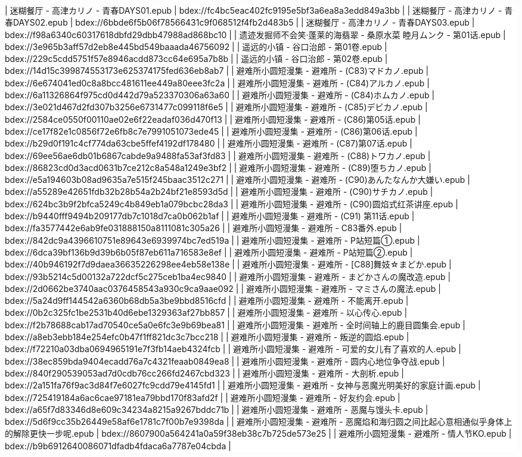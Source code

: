 | 迷糊餐厅 - 高津カリノ - 青春DAYS01.epub | bdex://fc4bc5eac402fc9195e5bf3a6ea8a3edd849a3bb |
| 迷糊餐厅 - 高津カリノ - 青春DAYS02.epub | bdex://6bbde6f5b06f78566431c9f068512f4fb2d483b5 |
| 迷糊餐厅 - 高津カリノ - 青春DAYS03.epub | bdex://f98a6340c60317618dbfd29dbb47988ad868bc10 |
| 遗迹发掘师不会笑·蓬莱的海翡翠 - 桑原水菜 睦月ムンク - 第01话.epub | bdex://3e965b3aff57d2eb8e445bd549baaada46756092 |
| 遥远的小镇 - 谷口治郎 - 第01卷.epub | bdex://229c5cdd5751f57e8946acdd873cc64e695a7b8b |
| 遥远的小镇 - 谷口治郎 - 第02卷.epub | bdex://14d15c399874553173e625374175fed636eb8ab7 |
| 避难所小圆短漫集 - 避难所 - (C83)マドカノ.epub | bdex://6e674041ed0c8a8bcc481611ee449a80eee3fc2a |
| 避难所小圆短漫集 - 避难所 - (C84)アルカノ.epub | bdex://6a11326864f975cd0d442d79a523370306a63a60 |
| 避难所小圆短漫集 - 避难所 - (C84)ホムカノ.epub | bdex://3e021d467d2fd307b3256e6731477c099118f6e5 |
| 避难所小圆短漫集 - 避难所 - (C85)デビカノ.epub | bdex://2584ce0550f00110ae02e6f22eadaf036d470f13 |
| 避难所小圆短漫集 - 避难所 - (C86)第05话.epub | bdex://ce17f82e1c0856f72e6fb8c7e7991051073ede45 |
| 避难所小圆短漫集 - 避难所 - (C86)第06话.epub | bdex://b29d0f191c4cf774da63cbe5ffef4192df178480 |
| 避难所小圆短漫集 - 避难所 - (C87)第07话.epub | bdex://69ee56ae6db01b6867cabde9a9488fa53af3fd83 |
| 避难所小圆短漫集 - 避难所 - (C88)トワカノ.epub | bdex://86823cd0d3acd0631b7ce212c8a548a1249e3bf2 |
| 避难所小圆短漫集 - 避难所 - (C89)堕ちカノ.epub | bdex://e5a194603b08ad9635a7e515f245baac3512c271 |
| 避难所小圆短漫集 - 避难所 - (C90)あんたなんか大嫌い.epub | bdex://a55289e42651fdb32b28b54a2b24bf21e8593d5d |
| 避难所小圆短漫集 - 避难所 - (C90)サチカノ.epub | bdex://624bc3b9f2bfca5249c4b849eb1a079bcbc28da3 |
| 避难所小圆短漫集 - 避难所 - (C90)圆焰式红茶讲座.epub | bdex://b9440fff9494b209177db7c1018d7ca0b062b1af |
| 避难所小圆短漫集 - 避难所 - (C91) 第11话.epub | bdex://fa3577442e6ab9fe031888150a8111081c305a26 |
| 避难所小圆短漫集 - 避难所 - C83番外.epub | bdex://842dc9a4396610751e89643e6939974bc7ed519a |
| 避难所小圆短漫集 - 避难所 - P站短篇①.epub | bdex://6dca39bf136b9d39b6b05f87eb611a716583e8ef |
| 避难所小圆短漫集 - 避难所 - P站短篇②.epub | bdex://40b946192f7d9daea36635226298ee4eb58e138e |
| 避难所小圆短漫集 - 避难所 - [C88]舞妓☆まどか.epub | bdex://93b5214c5d00132a722dcf5c275ceb1ba4ec9840 |
| 避难所小圆短漫集 - 避难所 - まどかさんの魔改造.epub | bdex://2d0662be3740aac0376458543a930c9ca9aae092 |
| 避难所小圆短漫集 - 避难所 - マミさんの魔法.epub | bdex://5a24d9ff144542a6360b68db5a3be9bbd8516cfd |
| 避难所小圆短漫集 - 避难所 - 不能离开.epub | bdex://0b2c325fc1be2531b40d6ebe1329363af27bb857 |
| 避难所小圆短漫集 - 避难所 - 以心传心.epub | bdex://f2b78688cab17ad70540ce5a0e6fc3e9b69bea81 |
| 避难所小圆短漫集 - 避难所 - 全时间轴上的鹿目圆集会.epub | bdex://a8eb3ebb184e254efc0b47f1ff821dc3c7bcc218 |
| 避难所小圆短漫集 - 避难所 - 叛逆的圆焰.epub | bdex://f72210a03dba0694965191e7f3fb14aeb4324fcb |
| 避难所小圆短漫集 - 避难所 - 可爱的女儿有了喜欢的人.epub | bdex://38ec859bda9404ecadd76a7c4321feaab0849ea8 |
| 避难所小圆短漫集 - 避难所 - 圆内心地位争夺战.epub | bdex://840f290539053ad7d0cdb76cc266fd2467cbd323 |
| 避难所小圆短漫集 - 避难所 - 大剖析.epub | bdex://2a151fa76f9ac3d84f7e6027fc9cdd79e4145fd1 |
| 避难所小圆短漫集 - 避难所 - 女神与恶魔光明美好的家庭计画.epub | bdex://725419184a6ac6cae97181ea79bbd170f83afd2f |
| 避难所小圆短漫集 - 避难所 - 好友约会.epub | bdex://a65f7d83346d8e609c34234a8215a9267bddc71b |
| 避难所小圆短漫集 - 避难所 - 恶魔与馒头卡.epub | bdex://5d6f9cc35b26449e58af6e1781c7f00b7e9398da |
| 避难所小圆短漫集 - 避难所 - 恶魔焰和海归圆之间比起心意相通似乎身体上的解除更快一步呢.epub | bdex://8607900a564241a0a59f38eb38c7b725de573e25 |
| 避难所小圆短漫集 - 避难所 - 情人节KO.epub | bdex://b9b6912640086071dfadb4fdaca6a7787e04cbda |